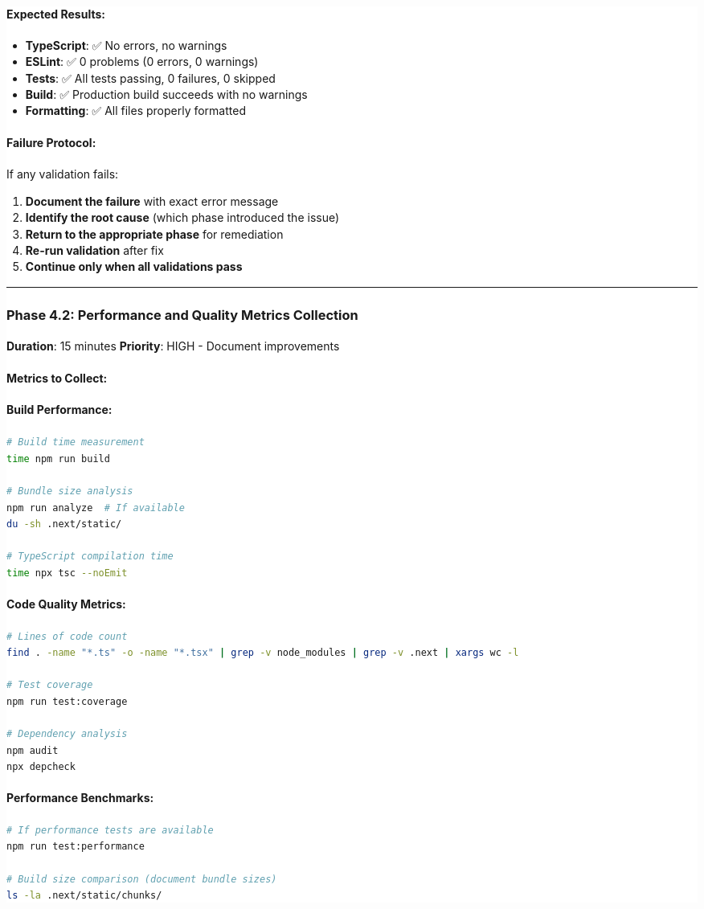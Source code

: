 #### Expected Results:
- **TypeScript**: ✅ No errors, no warnings
- **ESLint**: ✅ 0 problems (0 errors, 0 warnings)
- **Tests**: ✅ All tests passing, 0 failures, 0 skipped
- **Build**: ✅ Production build succeeds with no warnings
- **Formatting**: ✅ All files properly formatted

#### Failure Protocol:
If any validation fails:
1. **Document the failure** with exact error message
2. **Identify the root cause** (which phase introduced the issue)
3. **Return to the appropriate phase** for remediation
4. **Re-run validation** after fix
5. **Continue only when all validations pass**

---

### Phase 4.2: Performance and Quality Metrics Collection
**Duration**: 15 minutes
**Priority**: HIGH - Document improvements

#### Metrics to Collect:

#### Build Performance:
```bash
# Build time measurement
time npm run build

# Bundle size analysis
npm run analyze  # If available
du -sh .next/static/

# TypeScript compilation time
time npx tsc --noEmit
```

#### Code Quality Metrics:
```bash
# Lines of code count
find . -name "*.ts" -o -name "*.tsx" | grep -v node_modules | grep -v .next | xargs wc -l

# Test coverage
npm run test:coverage

# Dependency analysis
npm audit
npx depcheck
```

#### Performance Benchmarks:
```bash
# If performance tests are available
npm run test:performance

# Build size comparison (document bundle sizes)
ls -la .next/static/chunks/
```
